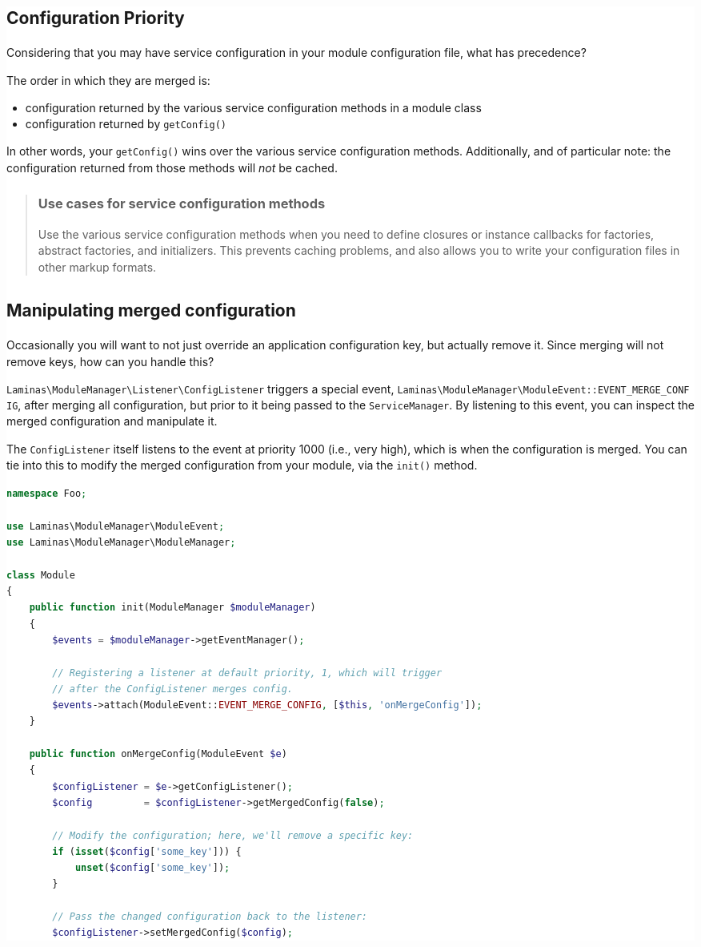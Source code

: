 ## Configuration Priority

Considering that you may have service configuration in your module configuration file, what has precedence?

The order in which they are merged is:

- configuration returned by the various service configuration methods in a module class
- configuration returned by `getConfig()`

In other words, your `getConfig()` wins over the various service configuration
methods. Additionally, and of particular note: the configuration returned from
those methods will *not* be cached.

> ### Use cases for service configuration methods
>
> Use the various service configuration methods when you need to define closures
> or instance callbacks for factories, abstract factories, and initializers.
> This prevents caching problems, and also allows you to write your
> configuration files in other markup formats.

## Manipulating merged configuration

Occasionally you will want to not just override an application configuration
key, but actually remove it. Since merging will not remove keys, how can you
handle this?

`Laminas\ModuleManager\Listener\ConfigListener` triggers a special event,
`Laminas\ModuleManager\ModuleEvent::EVENT_MERGE_CONFIG`, after merging all
configuration, but prior to it being passed to the `ServiceManager`. By
listening to this event, you can inspect the merged configuration and manipulate
it.

The `ConfigListener` itself listens to the event at priority 1000 (i.e., very
high), which is when the configuration is merged. You can tie into this to
modify the merged configuration from your module, via the `init()` method.

```php
namespace Foo;

use Laminas\ModuleManager\ModuleEvent;
use Laminas\ModuleManager\ModuleManager;

class Module
{
    public function init(ModuleManager $moduleManager)
    {
        $events = $moduleManager->getEventManager();

        // Registering a listener at default priority, 1, which will trigger
        // after the ConfigListener merges config.
        $events->attach(ModuleEvent::EVENT_MERGE_CONFIG, [$this, 'onMergeConfig']);
    }

    public function onMergeConfig(ModuleEvent $e)
    {
        $configListener = $e->getConfigListener();
        $config         = $configListener->getMergedConfig(false);

        // Modify the configuration; here, we'll remove a specific key:
        if (isset($config['some_key'])) {
            unset($config['some_key']);
        }

        // Pass the changed configuration back to the listener:
        $configListener->setMergedConfig($config);
```